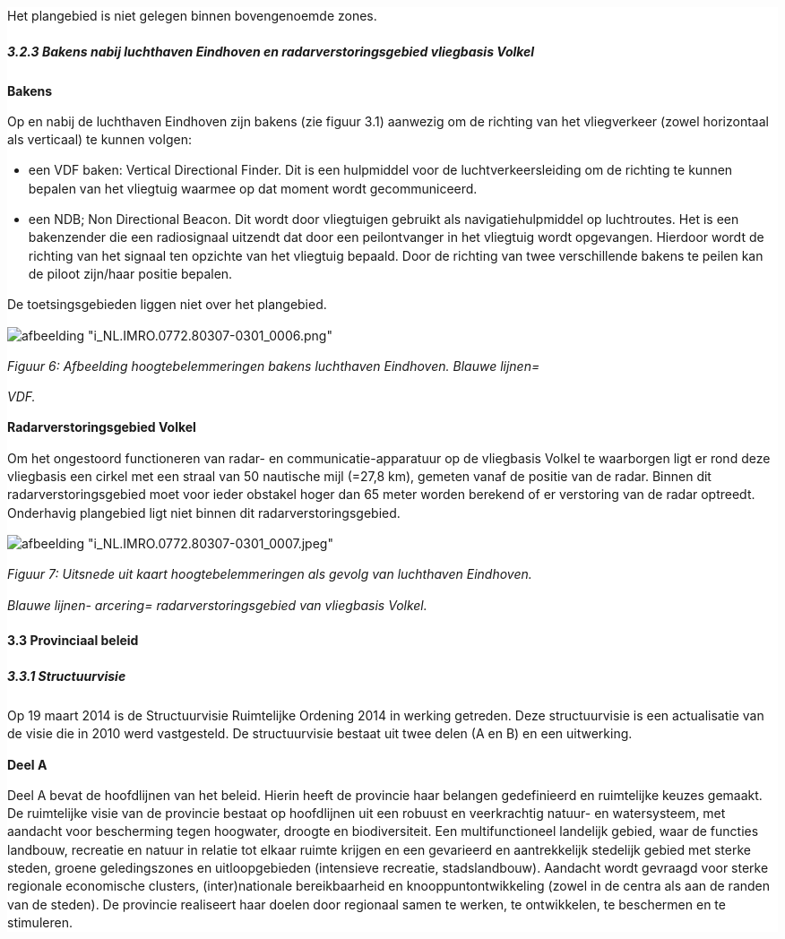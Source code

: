 Het plangebied is niet gelegen binnen bovengenoemde zones.

##### 3\.2\.3 Bakens nabij luchthaven Eindhoven en radarverstoringsgebied vliegbasis Volkel

**Bakens**

Op en nabij de luchthaven Eindhoven zijn bakens (zie figuur 3\.1\) aanwezig om de richting van het vliegverkeer (zowel horizontaal als verticaal) te kunnen volgen:

* een VDF baken: Vertical Directional Finder. Dit is een hulpmiddel voor de luchtverkeersleiding om de richting te kunnen bepalen van het vliegtuig waarmee op dat moment wordt gecommuniceerd.

* een NDB; Non Directional Beacon. Dit wordt door vliegtuigen gebruikt als navigatiehulpmiddel op luchtroutes. Het is een bakenzender die een radiosignaal uitzendt dat door een peilontvanger in het vliegtuig wordt opgevangen. Hierdoor wordt de richting van het signaal ten opzichte van het vliegtuig bepaald. Door de richting van twee verschillende bakens te peilen kan de piloot zijn/haar positie bepalen.

De toetsingsgebieden liggen niet over het plangebied.

![afbeelding "i_NL.IMRO.0772.80307-0301_0006.png"](i_NL.IMRO.0772.80307-0301_0006.png)

*Figuur 6: Afbeelding hoogtebelemmeringen bakens luchthaven Eindhoven. Blauwe lijnen\=*

*VDF.*

**Radarverstoringsgebied Volkel**

Om het ongestoord functioneren van radar\- en communicatie\-apparatuur op de vliegbasis Volkel te waarborgen ligt er rond deze vliegbasis een cirkel met een straal van 50 nautische mijl (\=27,8 km), gemeten vanaf de positie van de radar. Binnen dit radarverstoringsgebied moet voor ieder obstakel hoger dan 65 meter worden berekend of er verstoring van de radar optreedt. Onderhavig plangebied ligt niet binnen dit radarverstoringsgebied.

![afbeelding "i_NL.IMRO.0772.80307-0301_0007.jpeg"](i_NL.IMRO.0772.80307-0301_0007.jpeg)

*Figuur 7: Uitsnede uit kaart hoogtebelemmeringen als gevolg van luchthaven Eindhoven.*

*Blauwe lijnen\- arcering\= radarverstoringsgebied van vliegbasis Volkel.*

#### 3\.3 Provinciaal beleid

##### 3\.3\.1 Structuurvisie

Op 19 maart 2014 is de Structuurvisie Ruimtelijke Ordening 2014 in werking getreden. Deze structuurvisie is een actualisatie van de visie die in 2010 werd vastgesteld. De structuurvisie bestaat uit twee delen (A en B) en een uitwerking.

**Deel A**

Deel A bevat de hoofdlijnen van het beleid. Hierin heeft de provincie haar belangen gedefinieerd en ruimtelijke keuzes gemaakt. De ruimtelijke visie van de provincie bestaat op hoofdlijnen uit een robuust en veerkrachtig natuur\- en watersysteem, met aandacht voor bescherming tegen hoogwater, droogte en biodiversiteit. Een multifunctioneel landelijk gebied, waar de functies landbouw, recreatie en natuur in relatie tot elkaar ruimte krijgen en een gevarieerd en aantrekkelijk stedelijk gebied met sterke steden, groene geledingszones en uitloopgebieden (intensieve recreatie, stadslandbouw). Aandacht wordt gevraagd voor sterke regionale economische clusters, (inter)nationale bereikbaarheid en knooppuntontwikkeling (zowel in de centra als aan de randen van de steden). De provincie realiseert haar doelen door regionaal samen te werken, te ontwikkelen, te beschermen en te stimuleren.
